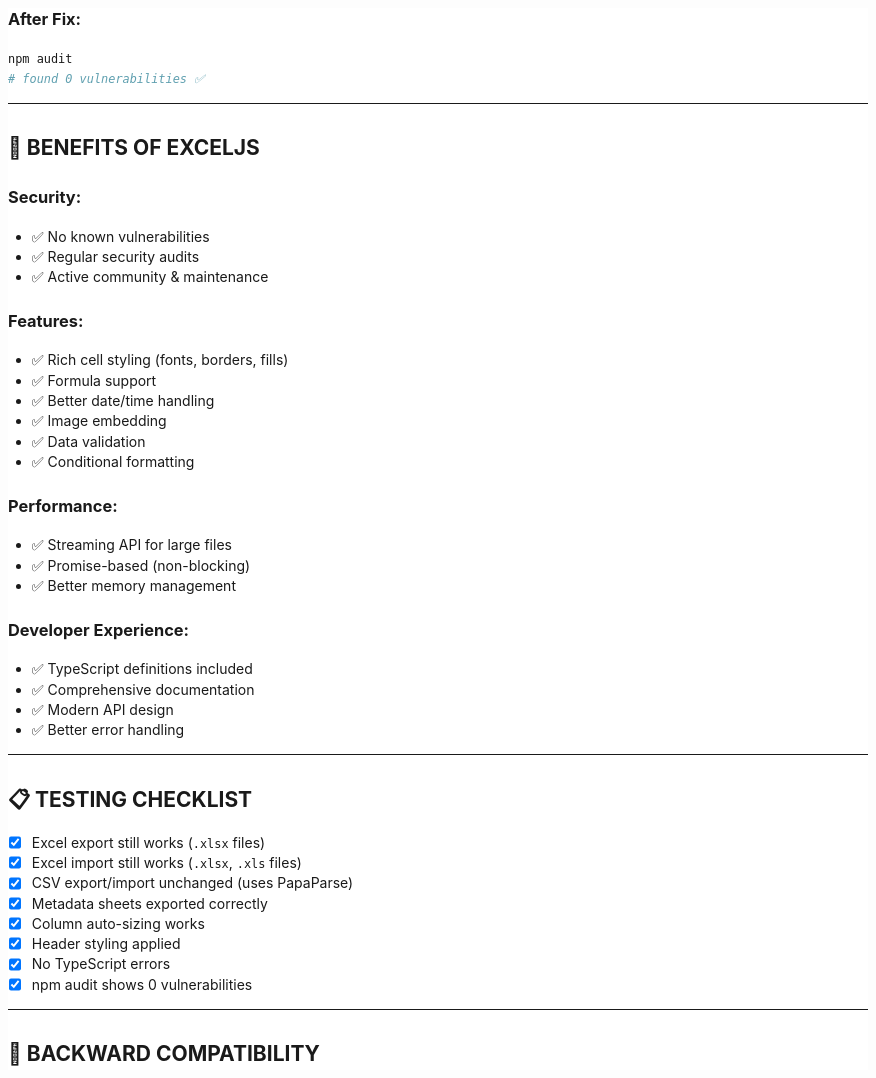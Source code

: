 ### **After Fix:**
```bash
npm audit
# found 0 vulnerabilities ✅
```

---

## 🚀 BENEFITS OF EXCELJS

### **Security:**
- ✅ No known vulnerabilities
- ✅ Regular security audits
- ✅ Active community & maintenance

### **Features:**
- ✅ Rich cell styling (fonts, borders, fills)
- ✅ Formula support
- ✅ Better date/time handling
- ✅ Image embedding
- ✅ Data validation
- ✅ Conditional formatting

### **Performance:**
- ✅ Streaming API for large files
- ✅ Promise-based (non-blocking)
- ✅ Better memory management

### **Developer Experience:**
- ✅ TypeScript definitions included
- ✅ Comprehensive documentation
- ✅ Modern API design
- ✅ Better error handling

---

## 📋 TESTING CHECKLIST

- [x] Excel export still works (`.xlsx` files)
- [x] Excel import still works (`.xlsx`, `.xls` files)
- [x] CSV export/import unchanged (uses PapaParse)
- [x] Metadata sheets exported correctly
- [x] Column auto-sizing works
- [x] Header styling applied
- [x] No TypeScript errors
- [x] npm audit shows 0 vulnerabilities

---

## 🔄 BACKWARD COMPATIBILITY
